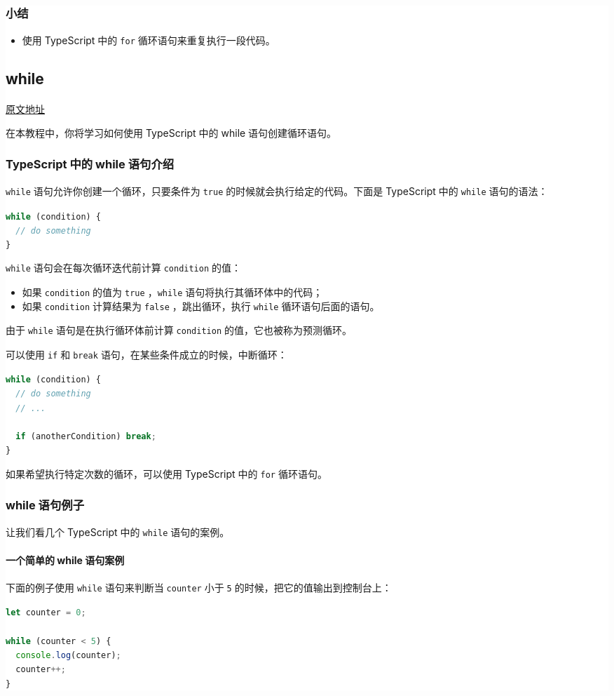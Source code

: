 ### 小结

- 使用 TypeScript 中的 `for` 循环语句来重复执行一段代码。


## while

[原文地址](https://www.typescripttutorial.net/typescript-tutorial/typescript-while/)

在本教程中，你将学习如何使用 TypeScript 中的 while 语句创建循环语句。

### TypeScript 中的 while 语句介绍

`while` 语句允许你创建一个循环，只要条件为 `true` 的时候就会执行给定的代码。下面是 TypeScript 中的 `while` 语句的语法：

```ts
while (condition) {
  // do something
}
```

`while` 语句会在每次循环迭代前计算 `condition` 的值：

- 如果 `condition` 的值为 `true` ，`while` 语句将执行其循环体中的代码；
- 如果 `condition` 计算结果为 `false` ，跳出循环，执行 `while` 循环语句后面的语句。

由于 `while` 语句是在执行循环体前计算 `condition` 的值，它也被称为预测循环。

可以使用 `if` 和 `break` 语句，在某些条件成立的时候，中断循环：

```ts
while (condition) {
  // do something
  // ...

  if (anotherCondition) break;
}
```

如果希望执行特定次数的循环，可以使用 TypeScript 中的 `for` 循环语句。

### while 语句例子

让我们看几个 TypeScript 中的 `while` 语句的案例。

#### 一个简单的 while 语句案例

下面的例子使用 `while` 语句来判断当 `counter` 小于 `5` 的时候，把它的值输出到控制台上：

```ts
let counter = 0;

while (counter < 5) {
  console.log(counter);
  counter++;
}
```
